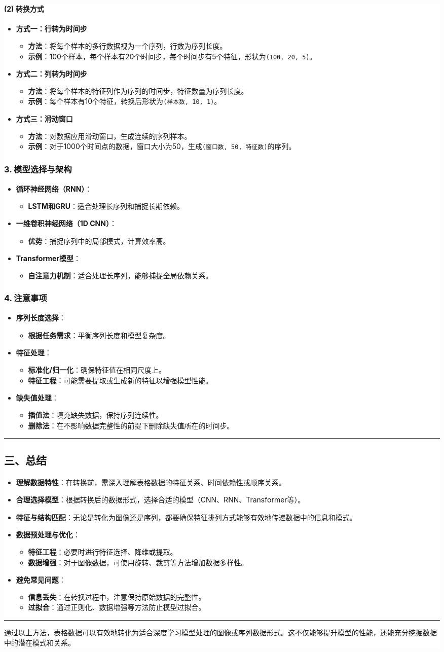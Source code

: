 #### **(2) 转换方式**

- **方式一：行转为时间步**

  - **方法**：将每个样本的多行数据视为一个序列，行数为序列长度。
  - **示例**：100个样本，每个样本有20个时间步，每个时间步有5个特征，形状为`(100, 20, 5)`。

- **方式二：列转为时间步**

  - **方法**：将每个样本的特征列作为序列的时间步，特征数量为序列长度。
  - **示例**：每个样本有10个特征，转换后形状为`(样本数, 10, 1)`。

- **方式三：滑动窗口**

  - **方法**：对数据应用滑动窗口，生成连续的序列样本。
  - **示例**：对于1000个时间点的数据，窗口大小为50，生成`(窗口数, 50, 特征数)`的序列。

### 3. **模型选择与架构**

- **循环神经网络（RNN）**：

  - **LSTM和GRU**：适合处理长序列和捕捉长期依赖。

- **一维卷积神经网络（1D CNN）**：

  - **优势**：捕捉序列中的局部模式，计算效率高。

- **Transformer模型**：

  - **自注意力机制**：适合处理长序列，能够捕捉全局依赖关系。

### 4. **注意事项**

- **序列长度选择**：

  - **根据任务需求**：平衡序列长度和模型复杂度。

- **特征处理**：

  - **标准化/归一化**：确保特征值在相同尺度上。
  - **特征工程**：可能需要提取或生成新的特征以增强模型性能。

- **缺失值处理**：

  - **插值法**：填充缺失数据，保持序列连续性。
  - **删除法**：在不影响数据完整性的前提下删除缺失值所在的时间步。

---

## 三、总结

- **理解数据特性**：在转换前，需深入理解表格数据的特征关系、时间依赖性或顺序关系。

- **合理选择模型**：根据转换后的数据形式，选择合适的模型（CNN、RNN、Transformer等）。

- **特征与结构匹配**：无论是转化为图像还是序列，都要确保特征排列方式能够有效地传递数据中的信息和模式。

- **数据预处理与优化**：

  - **特征工程**：必要时进行特征选择、降维或提取。
  - **数据增强**：对于图像数据，可使用旋转、裁剪等方法增加数据多样性。

- **避免常见问题**：

  - **信息丢失**：在转换过程中，注意保持原始数据的完整性。
  - **过拟合**：通过正则化、数据增强等方法防止模型过拟合。

---

通过以上方法，表格数据可以有效地转化为适合深度学习模型处理的图像或序列数据形式。这不仅能够提升模型的性能，还能充分挖掘数据中的潜在模式和关系。
